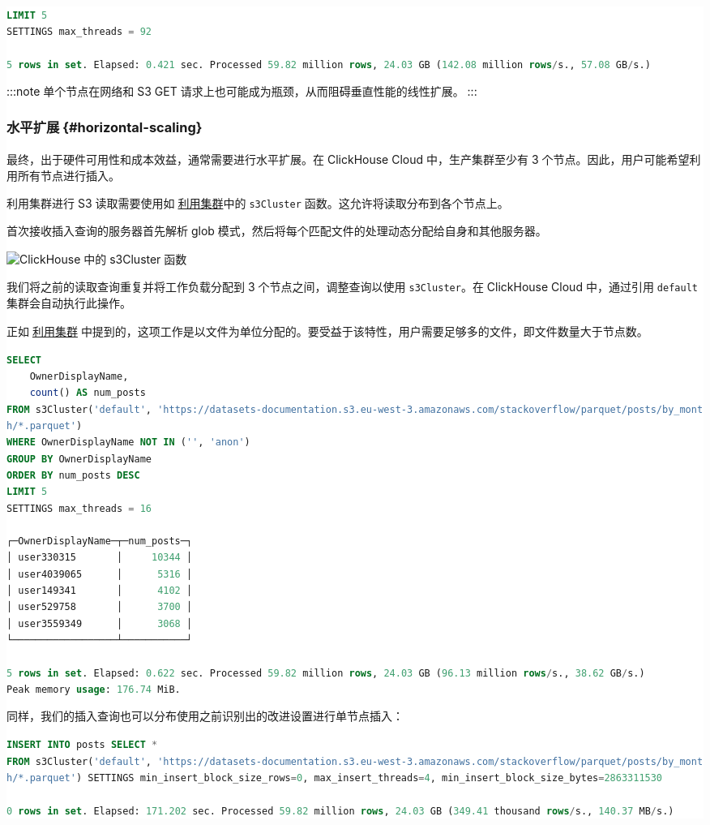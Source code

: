 ```sql
LIMIT 5
SETTINGS max_threads = 92

5 rows in set. Elapsed: 0.421 sec. Processed 59.82 million rows, 24.03 GB (142.08 million rows/s., 57.08 GB/s.)
```

:::note
单个节点在网络和 S3 GET 请求上也可能成为瓶颈，从而阻碍垂直性能的线性扩展。
:::
### 水平扩展 {#horizontal-scaling}

最终，出于硬件可用性和成本效益，通常需要进行水平扩展。在 ClickHouse Cloud 中，生产集群至少有 3 个节点。因此，用户可能希望利用所有节点进行插入。

利用集群进行 S3 读取需要使用如 [利用集群](/integrations/s3#utilizing-clusters)中的 `s3Cluster` 函数。这允许将读取分布到各个节点上。

首次接收插入查询的服务器首先解析 glob 模式，然后将每个匹配文件的处理动态分配给自身和其他服务器。

<img src={S3Cluster} alt="ClickHouse 中的 s3Cluster 函数" />

我们将之前的读取查询重复并将工作负载分配到 3 个节点之间，调整查询以使用 `s3Cluster`。在 ClickHouse Cloud 中，通过引用 `default` 集群会自动执行此操作。

正如 [利用集群](/integrations/s3#utilizing-clusters) 中提到的，这项工作是以文件为单位分配的。要受益于该特性，用户需要足够多的文件，即文件数量大于节点数。

```sql
SELECT
    OwnerDisplayName,
    count() AS num_posts
FROM s3Cluster('default', 'https://datasets-documentation.s3.eu-west-3.amazonaws.com/stackoverflow/parquet/posts/by_month/*.parquet')
WHERE OwnerDisplayName NOT IN ('', 'anon')
GROUP BY OwnerDisplayName
ORDER BY num_posts DESC
LIMIT 5
SETTINGS max_threads = 16

┌─OwnerDisplayName─┬─num_posts─┐
│ user330315       │     10344 │
│ user4039065      │      5316 │
│ user149341       │      4102 │
│ user529758       │      3700 │
│ user3559349      │      3068 │
└──────────────────┴───────────┘

5 rows in set. Elapsed: 0.622 sec. Processed 59.82 million rows, 24.03 GB (96.13 million rows/s., 38.62 GB/s.)
Peak memory usage: 176.74 MiB.
```

同样，我们的插入查询也可以分布使用之前识别出的改进设置进行单节点插入：

```sql
INSERT INTO posts SELECT *
FROM s3Cluster('default', 'https://datasets-documentation.s3.eu-west-3.amazonaws.com/stackoverflow/parquet/posts/by_month/*.parquet') SETTINGS min_insert_block_size_rows=0, max_insert_threads=4, min_insert_block_size_bytes=2863311530

0 rows in set. Elapsed: 171.202 sec. Processed 59.82 million rows, 24.03 GB (349.41 thousand rows/s., 140.37 MB/s.)
```
